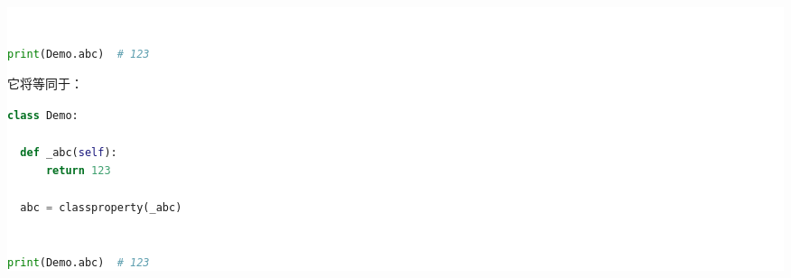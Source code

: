 ```python {11}


print(Demo.abc)  # 123
```

它将等同于：
```python
class Demo:

  def _abc(self):
      return 123

  abc = classproperty(_abc)


print(Demo.abc)  # 123
```
